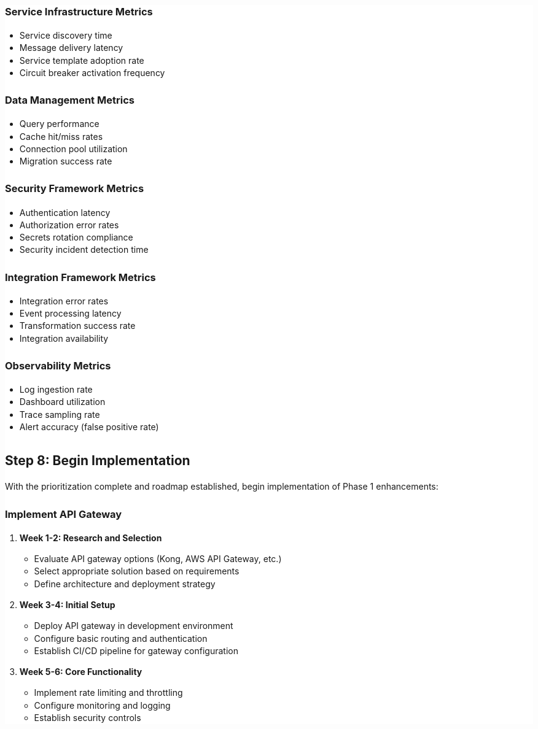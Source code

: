 ### Service Infrastructure Metrics
- Service discovery time
- Message delivery latency
- Service template adoption rate
- Circuit breaker activation frequency

### Data Management Metrics
- Query performance
- Cache hit/miss rates
- Connection pool utilization
- Migration success rate

### Security Framework Metrics
- Authentication latency
- Authorization error rates
- Secrets rotation compliance
- Security incident detection time

### Integration Framework Metrics
- Integration error rates
- Event processing latency
- Transformation success rate
- Integration availability

### Observability Metrics
- Log ingestion rate
- Dashboard utilization
- Trace sampling rate
- Alert accuracy (false positive rate)

## Step 8: Begin Implementation

With the prioritization complete and roadmap established, begin implementation of Phase 1 enhancements:

### Implement API Gateway

1. **Week 1-2: Research and Selection**
   - Evaluate API gateway options (Kong, AWS API Gateway, etc.)
   - Select appropriate solution based on requirements
   - Define architecture and deployment strategy

2. **Week 3-4: Initial Setup**
   - Deploy API gateway in development environment
   - Configure basic routing and authentication
   - Establish CI/CD pipeline for gateway configuration

3. **Week 5-6: Core Functionality**
   - Implement rate limiting and throttling
   - Configure monitoring and logging
   - Establish security controls
